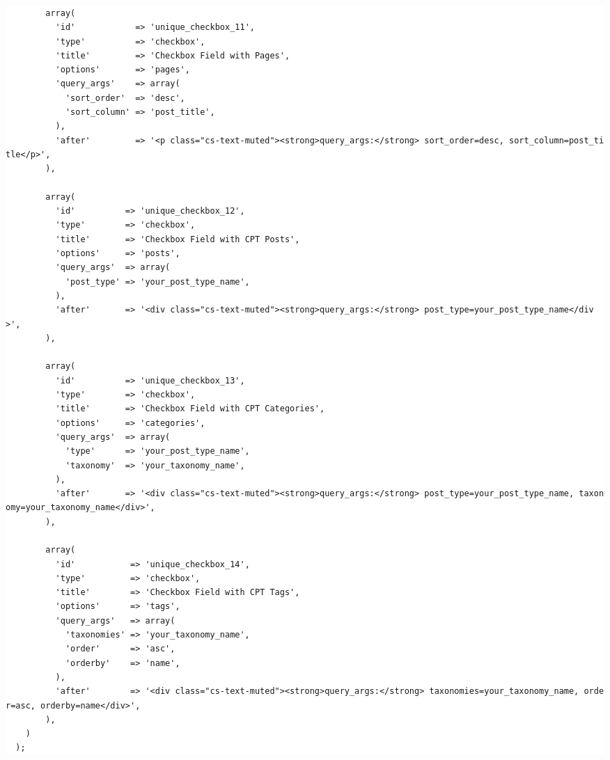 			array(
			  'id'            => 'unique_checkbox_11',
			  'type'          => 'checkbox',
			  'title'         => 'Checkbox Field with Pages',
			  'options'       => 'pages',
			  'query_args'    => array(
				'sort_order'  => 'desc',
				'sort_column' => 'post_title',
			  ),
			  'after'         => '<p class="cs-text-muted"><strong>query_args:</strong> sort_order=desc, sort_column=post_title</p>',
			),

			array(
			  'id'          => 'unique_checkbox_12',
			  'type'        => 'checkbox',
			  'title'       => 'Checkbox Field with CPT Posts',
			  'options'     => 'posts',
			  'query_args'  => array(
				'post_type' => 'your_post_type_name',
			  ),
			  'after'       => '<div class="cs-text-muted"><strong>query_args:</strong> post_type=your_post_type_name</div>',
			),

			array(
			  'id'          => 'unique_checkbox_13',
			  'type'        => 'checkbox',
			  'title'       => 'Checkbox Field with CPT Categories',
			  'options'     => 'categories',
			  'query_args'  => array(
				'type'      => 'your_post_type_name',
				'taxonomy'  => 'your_taxonomy_name',
			  ),
			  'after'       => '<div class="cs-text-muted"><strong>query_args:</strong> post_type=your_post_type_name, taxonomy=your_taxonomy_name</div>',
			),

			array(
			  'id'           => 'unique_checkbox_14',
			  'type'         => 'checkbox',
			  'title'        => 'Checkbox Field with CPT Tags',
			  'options'      => 'tags',
			  'query_args'   => array(
				'taxonomies' => 'your_taxonomy_name',
				'order'      => 'asc',
				'orderby'    => 'name',
			  ),
			  'after'        => '<div class="cs-text-muted"><strong>query_args:</strong> taxonomies=your_taxonomy_name, order=asc, orderby=name</div>',
			),
		)
	  );
